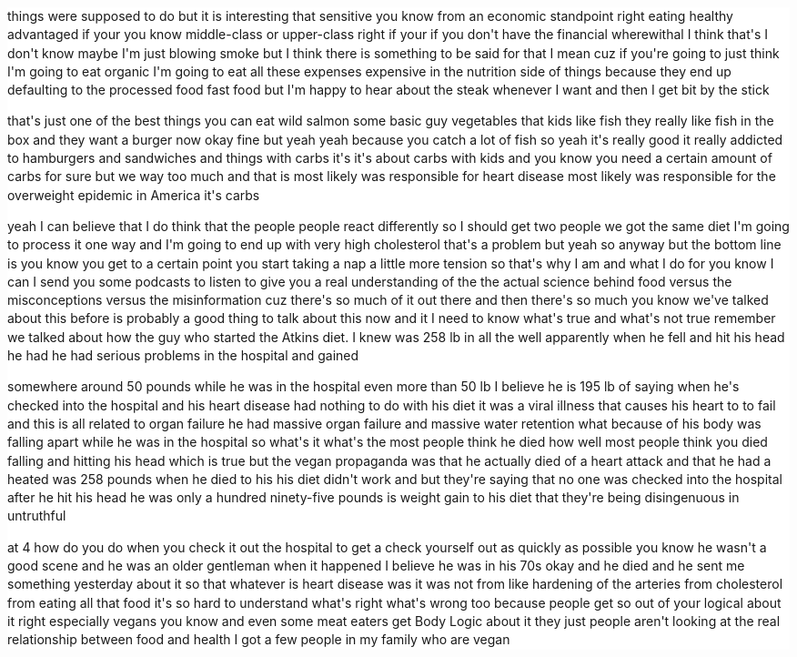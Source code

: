 <timemark seconds="9760" />

 things were supposed to do but it is interesting that sensitive you know from an economic standpoint right eating healthy advantaged if your you know middle-class or upper-class right if your if you don't have the financial wherewithal I think that's I don't know maybe I'm just blowing smoke but I think there is something to be said for that I mean cuz if you're going to just think I'm going to eat organic I'm going to eat all these expenses expensive in the nutrition side of things because they end up defaulting to the processed food fast food but I'm happy to hear about the steak whenever I want and then I get bit by the stick

<timemark seconds="9814" />

 that's just one of the best things you can eat wild salmon some basic guy vegetables that kids like fish they really like fish in the box and they want a burger now okay fine but yeah yeah because you catch a lot of fish so yeah it's really good it really addicted to hamburgers and sandwiches and things with carbs it's it's about carbs with kids and you know you need a certain amount of carbs for sure but we way too much and that is most likely was responsible for heart disease most likely was responsible for the overweight epidemic in America it's carbs

<timemark seconds="9880" />

 yeah I can believe that I do think that the people people react differently so I should get two people we got the same diet I'm going to process it one way and I'm going to end up with very high cholesterol that's a problem but yeah so anyway but the bottom line is you know you get to a certain point you start taking a nap a little more tension so that's why I am and what I do for you know I can I send you some podcasts to listen to give you a real understanding of the the actual science behind food versus the misconceptions versus the misinformation cuz there's so much of it out there and then there's so much you know we've talked about this before is probably a good thing to talk about this now and it I need to know what's true and what's not true remember we talked about how the guy who started the Atkins diet. I knew was 258 lb in all the well apparently when he fell and hit his head he had he had serious problems in the hospital and gained

<timemark seconds="9941" />

 somewhere around 50 pounds while he was in the hospital even more than 50 lb I believe he is 195 lb of saying when he's checked into the hospital and his heart disease had nothing to do with his diet it was a viral illness that causes his heart to to fail and this is all related to organ failure he had massive organ failure and massive water retention what because of his body was falling apart while he was in the hospital so what's it what's the most people think he died how well most people think you died falling and hitting his head which is true but the vegan propaganda was that he actually died of a heart attack and that he had a heated was 258 pounds when he died to his his diet didn't work and but they're saying that no one was checked into the hospital after he hit his head he was only a hundred ninety-five pounds is weight gain to his diet that they're being disingenuous in untruthful

<timemark seconds="10001" />

 at 4 how do you do when you check it out the hospital to get a check yourself out as quickly as possible you know he wasn't a good scene and he was an older gentleman when it happened I believe he was in his 70s okay and he died and he sent me something yesterday about it so that whatever is heart disease was it was not from like hardening of the arteries from cholesterol from eating all that food it's so hard to understand what's right what's wrong too because people get so out of your logical about it right especially vegans you know and even some meat eaters get Body Logic about it they just people aren't looking at the real relationship between food and health I got a few people in my family who are vegan
